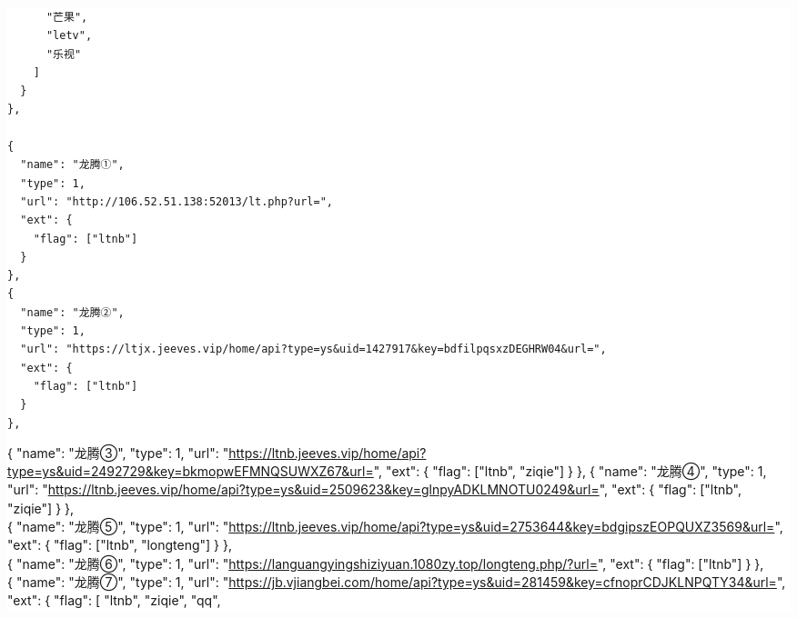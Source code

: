           "芒果",
          "letv",
          "乐视"
        ]
      }
    },    
     
    {
      "name": "龙腾①",
      "type": 1,
      "url": "http://106.52.51.138:52013/lt.php?url=",
      "ext": {
        "flag": ["ltnb"]
      }
    },    
    {
      "name": "龙腾②",
      "type": 1,
      "url": "https://ltjx.jeeves.vip/home/api?type=ys&uid=1427917&key=bdfilpqsxzDEGHRW04&url=",
      "ext": {
        "flag": ["ltnb"]
      }
    },   
   {
      "name": "龙腾③",
      "type": 1,
      "url": "https://ltnb.jeeves.vip/home/api?type=ys&uid=2492729&key=bkmopwEFMNQSUWXZ67&url=",
      "ext": {
        "flag": ["ltnb", "ziqie"]
      }
    },
    {
      "name": "龙腾④",
      "type": 1,
      "url": "https://ltnb.jeeves.vip/home/api?type=ys&uid=2509623&key=glnpyADKLMNOTU0249&url=",
      "ext": {
        "flag": ["ltnb", "ziqie"]
      }
    },        
   {
      "name": "龙腾⑤",
      "type": 1,
      "url": "https://ltnb.jeeves.vip/home/api?type=ys&uid=2753644&key=bdgipszEOPQUXZ3569&url=",
      "ext": {
        "flag": ["ltnb", "longteng"]
      }
    },    
    {
      "name": "龙腾⑥",
      "type": 1,
      "url": "https://languangyingshiziyuan.1080zy.top/longteng.php/?url=",
      "ext": {
        "flag": ["ltnb"]
      }
    },  
   {
      "name": "龙腾⑦",
      "type": 1,
      "url": "https://jb.vjiangbei.com/home/api?type=ys&uid=281459&key=cfnoprCDJKLNPQTY34&url=",
      "ext": {
        "flag": [
          "ltnb",
          "ziqie",
          "qq",